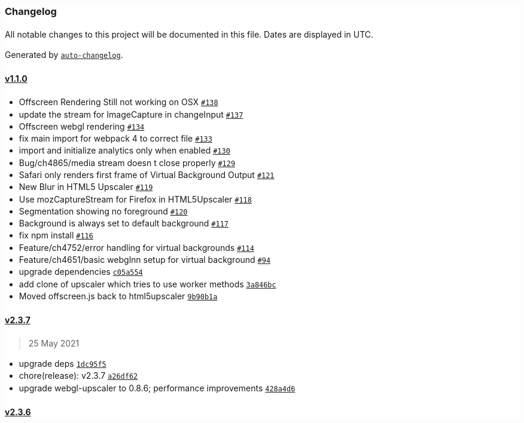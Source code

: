 ### Changelog

All notable changes to this project will be documented in this file. Dates are displayed in UTC.

Generated by [`auto-changelog`](https://github.com/CookPete/auto-changelog).

#### [v1.1.0](https://github.com/Vectorly/html5-upscaler/compare/v2.3.7...v1.1.0)

- Offscreen Rendering Still not working on OSX [`#138`](https://github.com/Vectorly/html5-upscaler/pull/138)
- update the stream for ImageCapture in changeInput [`#137`](https://github.com/Vectorly/html5-upscaler/pull/137)
- Offscreen webgl rendering [`#134`](https://github.com/Vectorly/html5-upscaler/pull/134)
- fix main import for webpack 4 to correct file [`#133`](https://github.com/Vectorly/html5-upscaler/pull/133)
- import and initialize analytics only when enabled [`#130`](https://github.com/Vectorly/html5-upscaler/pull/130)
- Bug/ch4865/media stream doesn t close properly [`#129`](https://github.com/Vectorly/html5-upscaler/pull/129)
- Safari only renders first frame of Virtual Background Output [`#121`](https://github.com/Vectorly/html5-upscaler/pull/121)
- New Blur in HTML5 Upscaler [`#119`](https://github.com/Vectorly/html5-upscaler/pull/119)
- Use mozCaptureStream for Firefox in HTML5Upscaler [`#118`](https://github.com/Vectorly/html5-upscaler/pull/118)
- Segmentation showing no foreground [`#120`](https://github.com/Vectorly/html5-upscaler/pull/120)
- Background is always set to default background [`#117`](https://github.com/Vectorly/html5-upscaler/pull/117)
- fix npm install  [`#116`](https://github.com/Vectorly/html5-upscaler/pull/116)
- Feature/ch4752/error handling for virtual backgrounds [`#114`](https://github.com/Vectorly/html5-upscaler/pull/114)
- Feature/ch4651/basic webglnn setup for virtual background [`#94`](https://github.com/Vectorly/html5-upscaler/pull/94)
- upgrade dependencies [`c05a554`](https://github.com/Vectorly/html5-upscaler/commit/c05a554445726c5786b68653be3a85731223371f)
- add clone of upscaler which tries to use worker methods [`3a846bc`](https://github.com/Vectorly/html5-upscaler/commit/3a846bcbc184321949f1c5cc666862aa819ecd8c)
- Moved offscreen.js back to html5upscaler [`9b90b1a`](https://github.com/Vectorly/html5-upscaler/commit/9b90b1ae44656af9a1a88435c0f96a9bdc5e0896)

#### [v2.3.7](https://github.com/Vectorly/html5-upscaler/compare/v2.3.6...v2.3.7)

> 25 May 2021

- upgrade deps [`1dc95f5`](https://github.com/Vectorly/html5-upscaler/commit/1dc95f55f3d2c63b36789e93314606aedb517575)
- chore(release): v2.3.7 [`a26df62`](https://github.com/Vectorly/html5-upscaler/commit/a26df62dda539b2ea015f286b2d49ed43396549f)
- upgrade webgl-upscaler to 0.8.6; performance improvements [`428a4d6`](https://github.com/Vectorly/html5-upscaler/commit/428a4d68f345dafb8f0341deedff769ee6884f5a)

#### [v2.3.6](https://github.com/Vectorly/html5-upscaler/compare/v2.3.5...v2.3.6)
